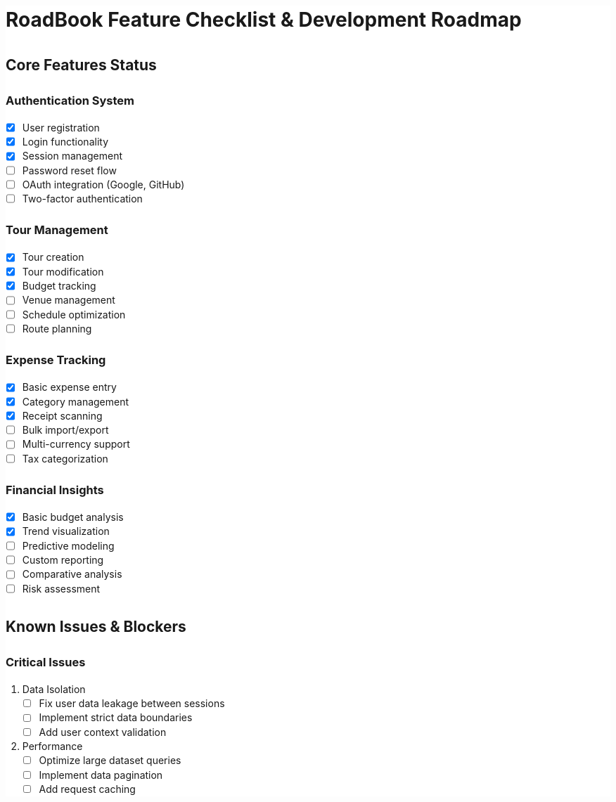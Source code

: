 # RoadBook Feature Checklist & Development Roadmap

## Core Features Status

### Authentication System
- [x] User registration
- [x] Login functionality
- [x] Session management
- [ ] Password reset flow
- [ ] OAuth integration (Google, GitHub)
- [ ] Two-factor authentication

### Tour Management
- [x] Tour creation
- [x] Tour modification
- [x] Budget tracking
- [ ] Venue management
- [ ] Schedule optimization
- [ ] Route planning

### Expense Tracking
- [x] Basic expense entry
- [x] Category management
- [x] Receipt scanning
- [ ] Bulk import/export
- [ ] Multi-currency support
- [ ] Tax categorization

### Financial Insights
- [x] Basic budget analysis
- [x] Trend visualization
- [ ] Predictive modeling
- [ ] Custom reporting
- [ ] Comparative analysis
- [ ] Risk assessment

## Known Issues & Blockers

### Critical Issues
1. Data Isolation
   - [ ] Fix user data leakage between sessions
   - [ ] Implement strict data boundaries
   - [ ] Add user context validation

2. Performance
   - [ ] Optimize large dataset queries
   - [ ] Implement data pagination
   - [ ] Add request caching
